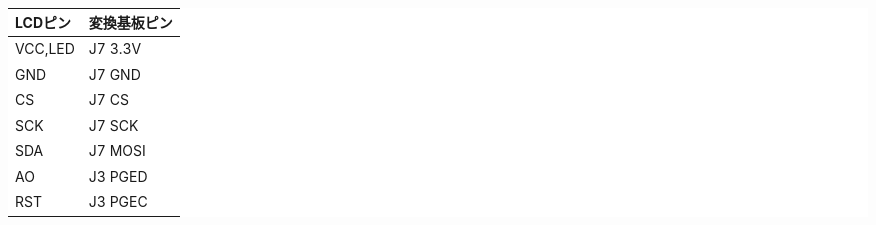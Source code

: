 | LCDピン | 変換基板ピン |  
|:-----------|:------------|
| VCC,LED | J7 3.3V | 
| GND | J7 GND | 
| CS |	J7 CS | 
| SCK |	J7 SCK |   
| SDA |	J7 MOSI | 
| AO |	J3 PGED | 
| RST |	J3 PGEC | 




[2]: https://www.prolific.com.tw/UserFiles/files/PL23XX_Prolific_DriverInstaller_v408.zip
[3]: https://www.prolific.com.tw/UserFiles/files/PL2303HXD_G_Mac%20Driver_v2_1_0_20210311.zip
